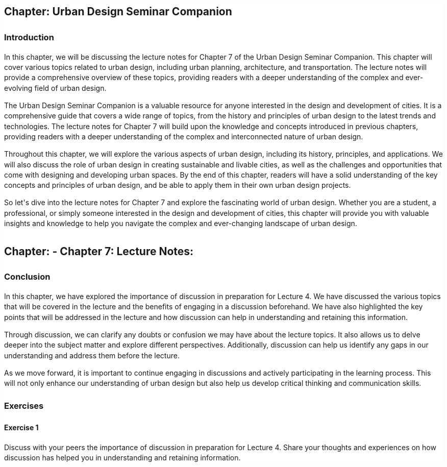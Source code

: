 
## Chapter: Urban Design Seminar Companion

### Introduction

In this chapter, we will be discussing the lecture notes for Chapter 7 of the Urban Design Seminar Companion. This chapter will cover various topics related to urban design, including urban planning, architecture, and transportation. The lecture notes will provide a comprehensive overview of these topics, providing readers with a deeper understanding of the complex and ever-evolving field of urban design.

The Urban Design Seminar Companion is a valuable resource for anyone interested in the design and development of cities. It is a comprehensive guide that covers a wide range of topics, from the history and principles of urban design to the latest trends and technologies. The lecture notes for Chapter 7 will build upon the knowledge and concepts introduced in previous chapters, providing readers with a deeper understanding of the complex and interconnected nature of urban design.

Throughout this chapter, we will explore the various aspects of urban design, including its history, principles, and applications. We will also discuss the role of urban design in creating sustainable and livable cities, as well as the challenges and opportunities that come with designing and developing urban spaces. By the end of this chapter, readers will have a solid understanding of the key concepts and principles of urban design, and be able to apply them in their own urban design projects.

So let's dive into the lecture notes for Chapter 7 and explore the fascinating world of urban design. Whether you are a student, a professional, or simply someone interested in the design and development of cities, this chapter will provide you with valuable insights and knowledge to help you navigate the complex and ever-changing landscape of urban design.


## Chapter: - Chapter 7: Lecture Notes:




### Conclusion

In this chapter, we have explored the importance of discussion in preparation for Lecture 4. We have discussed the various topics that will be covered in the lecture and the benefits of engaging in a discussion beforehand. We have also highlighted the key points that will be addressed in the lecture and how discussion can help in understanding and retaining this information.

Through discussion, we can clarify any doubts or confusion we may have about the lecture topics. It also allows us to delve deeper into the subject matter and explore different perspectives. Additionally, discussion can help us identify any gaps in our understanding and address them before the lecture.

As we move forward, it is important to continue engaging in discussions and actively participating in the learning process. This will not only enhance our understanding of urban design but also help us develop critical thinking and communication skills.

### Exercises

#### Exercise 1
Discuss with your peers the importance of discussion in preparation for Lecture 4. Share your thoughts and experiences on how discussion has helped you in understanding and retaining information.
